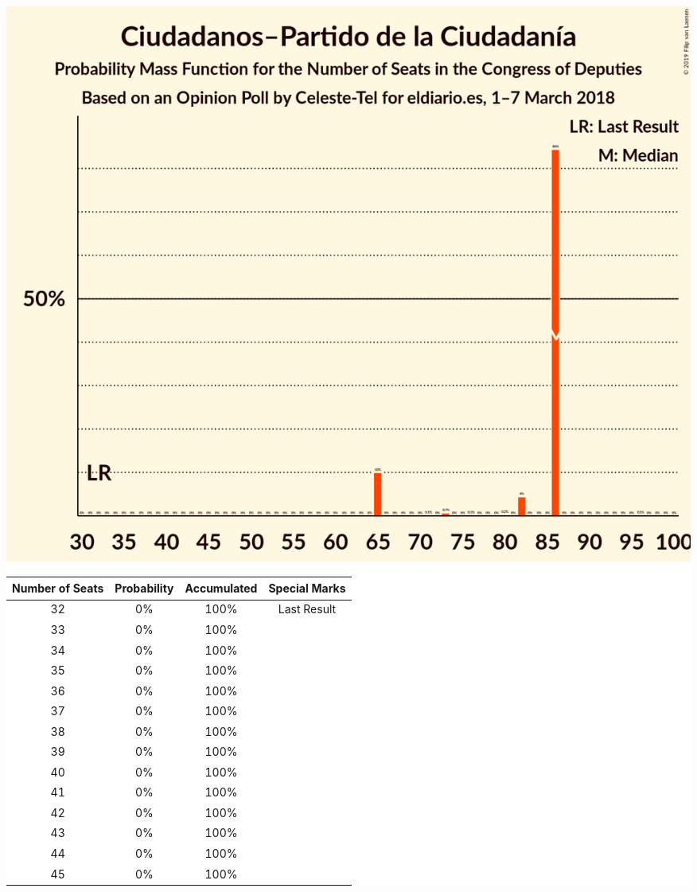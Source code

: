 ![Graph with seats probability mass function not yet produced](2018-03-07-Celeste-Tel-seats-pmf-ciudadanos–partidodelaciudadanía.png "Seats Probability Mass Function")

| Number of Seats | Probability | Accumulated | Special Marks |
|:---------------:|:-----------:|:-----------:|:-------------:|
| 32 | 0% | 100% | Last Result |
| 33 | 0% | 100% |  |
| 34 | 0% | 100% |  |
| 35 | 0% | 100% |  |
| 36 | 0% | 100% |  |
| 37 | 0% | 100% |  |
| 38 | 0% | 100% |  |
| 39 | 0% | 100% |  |
| 40 | 0% | 100% |  |
| 41 | 0% | 100% |  |
| 42 | 0% | 100% |  |
| 43 | 0% | 100% |  |
| 44 | 0% | 100% |  |
| 45 | 0% | 100% |  |